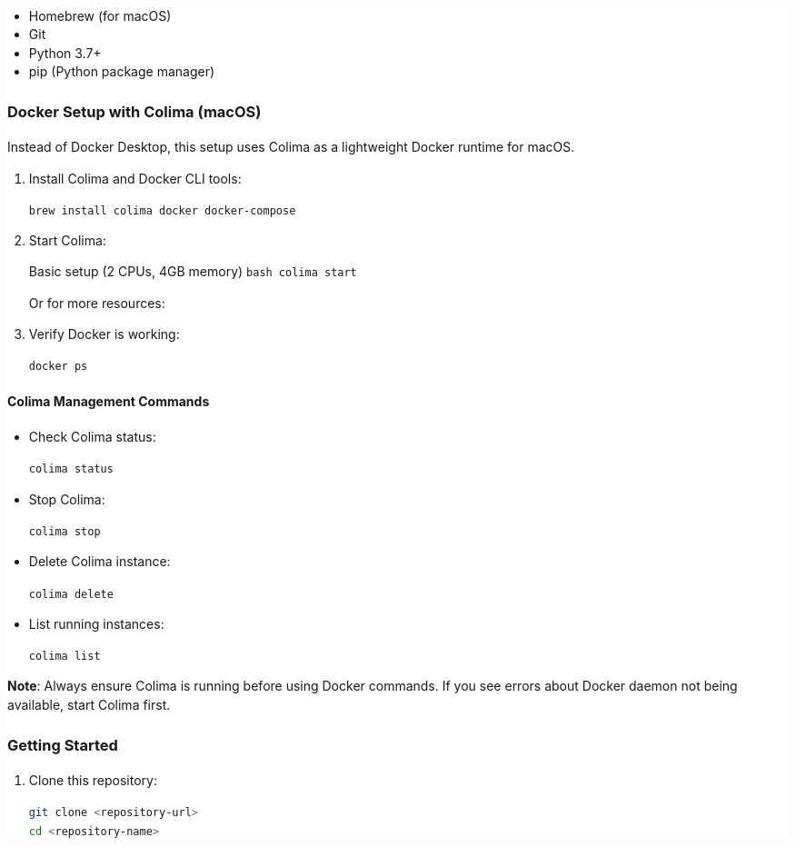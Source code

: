 - Homebrew (for macOS)
- Git
- Python 3.7+
- pip (Python package manager)

### Docker Setup with Colima (macOS)

Instead of Docker Desktop, this setup uses Colima as a lightweight Docker runtime for macOS.

1. Install Colima and Docker CLI tools:
   ```bash
   brew install colima docker docker-compose
   ```

2. Start Colima:
   
   Basic setup (2 CPUs, 4GB memory)
   ```bash colima start```

   Or for more resources:
   ```bash colima start --cpu 4 --memory 8 --disk 100
   ```

3. Verify Docker is working:
   ```bash
   docker ps
   ```

#### Colima Management Commands

- Check Colima status:
  ```bash
  colima status
  ```

- Stop Colima:
  ```bash
  colima stop
  ```

- Delete Colima instance:
  ```bash
  colima delete
  ```

- List running instances:
  ```bash
  colima list
  ```

**Note**: Always ensure Colima is running before using Docker commands. If you see errors about Docker daemon not being available, start Colima first.

### Getting Started

1. Clone this repository:
   ```bash
   git clone <repository-url>
   cd <repository-name>
   ```
